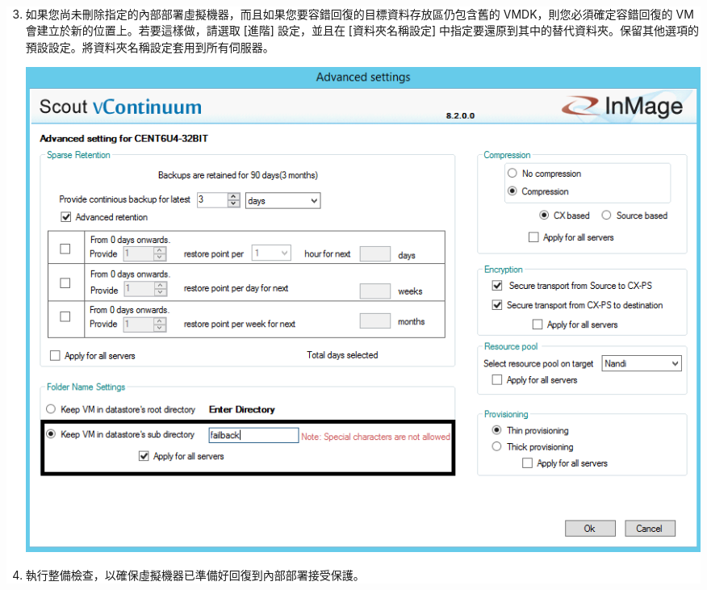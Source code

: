 3. 如果您尚未刪除指定的內部部署虛擬機器，而且如果您要容錯回復的目標資料存放區仍包含舊的 VMDK，則您必須確定容錯回復的 VM 會建立於新的位置上。若要這樣做，請選取 [進階] 設定，並且在 [資料夾名稱設定] 中指定要還原到其中的替代資料夾。保留其他選項的預設設定。將資料夾名稱設定套用到所有伺服器。

	![](./media/site-recovery-failback-azure-to-vmware/image31.png)

4. 執行整備檢查，以確保虛擬機器已準備好回復到內部部署接受保護。
